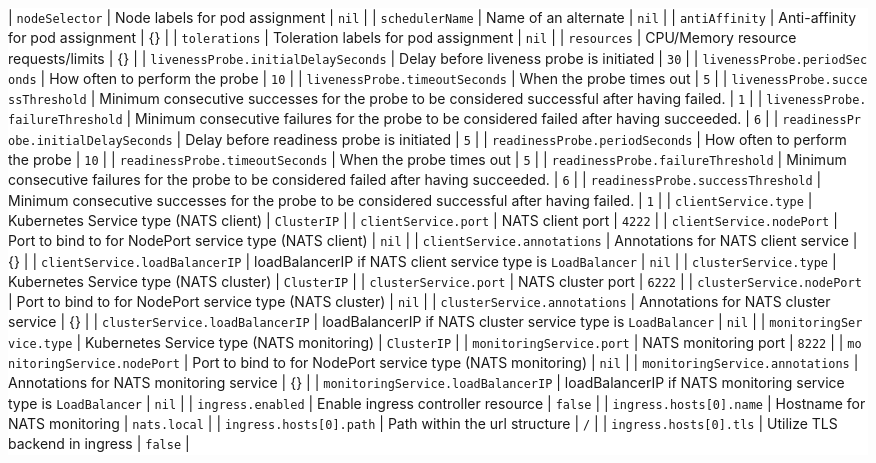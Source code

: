 | `nodeSelector`                       | Node labels for pod assignment                                                               | `nil`                             |
| `schedulerName`                      | Name of an alternate                                                                         | `nil`                             |
| `antiAffinity`                       | Anti-affinity for pod assignment                                                             | {}                                |
| `tolerations`                        | Toleration labels for pod assignment                                                         | `nil`                             |
| `resources`                          | CPU/Memory resource requests/limits                                                          | {}                                |
| `livenessProbe.initialDelaySeconds`  | Delay before liveness probe is initiated                                                     | `30`                              |
| `livenessProbe.periodSeconds`        | How often to perform the probe                                                               | `10`                              |
| `livenessProbe.timeoutSeconds`       | When the probe times out                                                                     | `5`                               |
| `livenessProbe.successThreshold`     | Minimum consecutive successes for the probe to be considered successful after having failed. | `1`                               |
| `livenessProbe.failureThreshold`     | Minimum consecutive failures for the probe to be considered failed after having succeeded.   | `6`                               |
| `readinessProbe.initialDelaySeconds` | Delay before readiness probe is initiated                                                    | `5`                               |
| `readinessProbe.periodSeconds`       | How often to perform the probe                                                               | `10`                              |
| `readinessProbe.timeoutSeconds`      | When the probe times out                                                                     | `5`                               |
| `readinessProbe.failureThreshold`    | Minimum consecutive failures for the probe to be considered failed after having succeeded.   | `6`                               |
| `readinessProbe.successThreshold`    | Minimum consecutive successes for the probe to be considered successful after having failed. | `1`                               |
| `clientService.type`                 | Kubernetes Service type (NATS client)                                                        | `ClusterIP`                       |
| `clientService.port`                 | NATS client port                                                                             | `4222`                            |
| `clientService.nodePort`             | Port to bind to for NodePort service type (NATS client)                                      | `nil`                             |
| `clientService.annotations`          | Annotations for NATS client service                                                          | {}                                |
| `clientService.loadBalancerIP`       | loadBalancerIP if NATS client service type is `LoadBalancer`                                 | `nil`                             |
| `clusterService.type`                | Kubernetes Service type (NATS cluster)                                                       | `ClusterIP`                       |
| `clusterService.port`                | NATS cluster port                                                                            | `6222`                            |
| `clusterService.nodePort`            | Port to bind to for NodePort service type (NATS cluster)                                     | `nil`                             |
| `clusterService.annotations`         | Annotations for NATS cluster service                                                         | {}                                |
| `clusterService.loadBalancerIP`      | loadBalancerIP if NATS cluster service type is `LoadBalancer`                                | `nil`                             |
| `monitoringService.type`             | Kubernetes Service type (NATS monitoring)                                                    | `ClusterIP`                       |
| `monitoringService.port`             | NATS monitoring port                                                                         | `8222`                            |
| `monitoringService.nodePort`         | Port to bind to for NodePort service type (NATS monitoring)                                  | `nil`                             |
| `monitoringService.annotations`      | Annotations for NATS monitoring service                                                      | {}                                |
| `monitoringService.loadBalancerIP`   | loadBalancerIP if NATS monitoring service type is `LoadBalancer`                             | `nil`                             |
| `ingress.enabled`                    | Enable ingress controller resource                                                           | `false`                           |
| `ingress.hosts[0].name`              | Hostname for NATS monitoring                                                                 | `nats.local`                      |
| `ingress.hosts[0].path`              | Path within the url structure                                                                | `/`                               |
| `ingress.hosts[0].tls`               | Utilize TLS backend in ingress                                                               | `false`                           |
